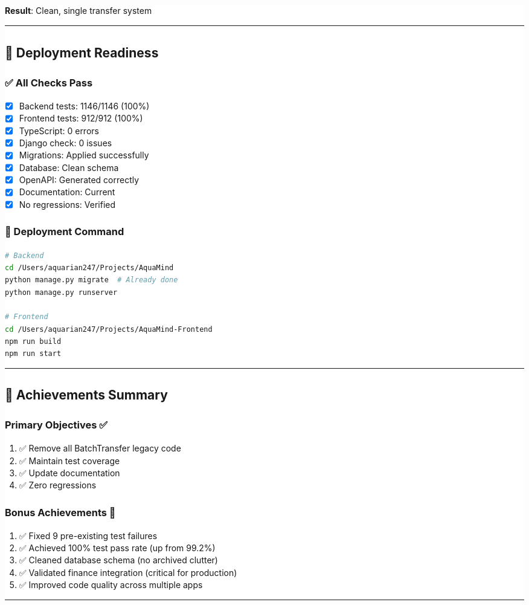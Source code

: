 **Result**: Clean, single transfer system

---

## 📝 Deployment Readiness

### ✅ All Checks Pass

- [x] Backend tests: 1146/1146 (100%)
- [x] Frontend tests: 912/912 (100%)
- [x] TypeScript: 0 errors
- [x] Django check: 0 issues
- [x] Migrations: Applied successfully
- [x] Database: Clean schema
- [x] OpenAPI: Generated correctly
- [x] Documentation: Current
- [x] No regressions: Verified

### 🎯 Deployment Command

```bash
# Backend
cd /Users/aquarian247/Projects/AquaMind
python manage.py migrate  # Already done
python manage.py runserver

# Frontend  
cd /Users/aquarian247/Projects/AquaMind-Frontend
npm run build
npm run start
```

---

## 🎉 Achievements Summary

### Primary Objectives ✅
1. ✅ Remove all BatchTransfer legacy code
2. ✅ Maintain test coverage
3. ✅ Update documentation
4. ✅ Zero regressions

### Bonus Achievements 🌟
1. ✅ Fixed 9 pre-existing test failures
2. ✅ Achieved 100% test pass rate (up from 99.2%)
3. ✅ Cleaned database schema (no archived clutter)
4. ✅ Validated finance integration (critical for production)
5. ✅ Improved code quality across multiple apps

---

